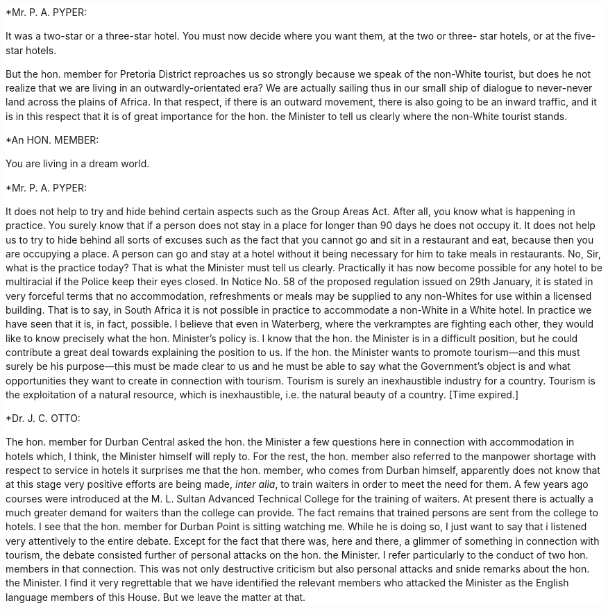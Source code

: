 <speech by="#pyper">

<from>*Mr. <person refersTo="hansard_za">P. A. PYPER</person>:</from>

<p>It was a two-star or a three-star hotel. You must now decide where you want them, at the two or three- star hotels, or at the five-star hotels.</p>

<p>But the hon. member for Pretoria District reproaches us so strongly because we speak of the non-White tourist, but does he not realize that we are living in an outwardly-orientated era? We are actually sailing thus in our small ship of dialogue to never-never land across the plains of Africa. In that respect, if there is an outward movement, there is also going to be an inward traffic, and it is in this respect that it is of great importance for the hon. the Minister to tell us clearly where the non-White tourist stands.</p>

</speech>

<speech by="#member">

<from>*An <person refersTo="hansard_za">HON. MEMBER</person>:</from>

<p>You are living in a dream world.</p>

</speech>

<speech by="#pyper">

<from>*Mr. <person refersTo="hansard_za">P. A. PYPER</person>:</from>

<p>It does not help to try and hide behind certain aspects such as the Group Areas Act. After all, you know what is happening in practice. You surely know that if a person does not stay in a place for longer than 90 days he does not occupy it. It does not help us to try to hide behind all sorts of excuses such as the fact that you cannot go and sit in a restaurant and eat, because then you are occupying a place. A person can go and stay at a hotel without it being necessary for him to take meals in restaurants. No, Sir, what is the practice today? That is what the Minister must tell us clearly. Practically it has now become possible for any hotel to be multiracial if the Police keep their eyes closed. In Notice No. 58 of the proposed regulation issued on 29th January, it is stated in very forceful terms that no accommodation, refreshments or meals may be supplied to any non-Whites for use within a licensed building. That is to say, in South Africa it is not possible in practice to accommodate a non-White in a White hotel. In practice we have seen that it is, in fact, possible. I believe that even in Waterberg, where the verkramptes are fighting <span class="col_6551-6552" refersTo="page_0409"/>each other, they would like to know precisely what the hon. Minister&#x2019;s policy is. I know that the hon. the Minister is in a difficult position, but he could contribute a great deal towards explaining the position to us. If the hon. the Minister wants to promote tourism&#x2014;and this must surely be his purpose&#x2014;this must be made clear to us and he must be able to say what the Government&#x2019;s object is and what opportunities they want to create in connection with tourism. Tourism is surely an inexhaustible industry for a country. Tourism is the exploitation of a natural resource, which is inexhaustible, i.e. the natural beauty of a country. [Time expired.]</p>

</speech>

<speech by="#otto">

<from>*Dr. <person refersTo="hansard_za">J. C. OTTO</person>:</from>

<p>The hon. member for Durban Central asked the hon. the Minister a few questions here in connection with accommodation in hotels which, I think, the Minister himself will reply to. For the rest, the hon. member also referred to the manpower shortage with respect to service in hotels it surprises me that the hon. member, who comes from Durban himself, apparently does not know that at this stage very positive efforts are being made, <i>inter alia</i>, to train waiters in order to meet the need for them. A few years ago courses were introduced at the M. L. Sultan Advanced Technical College for the training of waiters. At present there is actually a much greater demand for waiters than the college can provide. The fact remains that trained persons are sent from the college to hotels. I see that the hon. member for Durban Point is sitting watching me. While he is doing so, I just want to say that i listened very attentively to the entire debate. Except for the fact that there was, here and there, a glimmer of something in connection with tourism, the debate consisted further of personal attacks on the hon. the Minister. I refer particularly to the conduct of two hon. members in that connection. This was not only destructive criticism but also personal attacks and snide remarks about the hon. the Minister. I find it very regrettable that we have identified the relevant members who attacked the Minister as the English language members of this House. But we leave the matter at that.</p>
